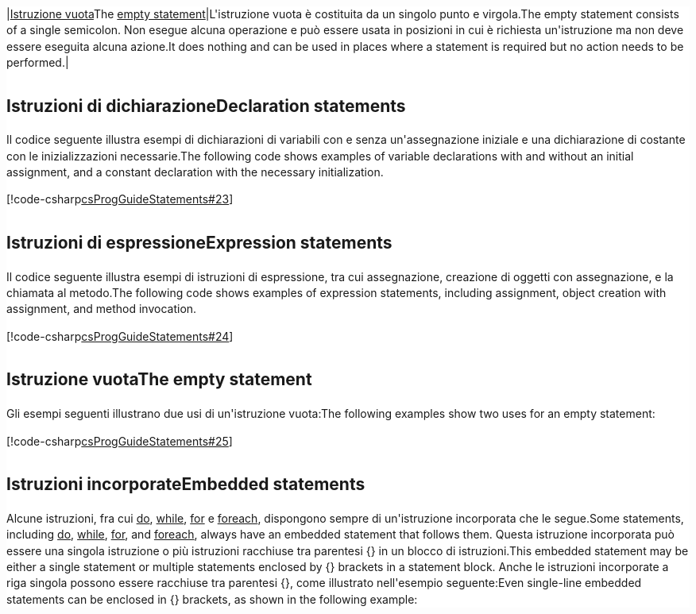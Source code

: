 |<span data-ttu-id="68d6f-176">[Istruzione vuota](#the-empty-statement)</span><span class="sxs-lookup"><span data-stu-id="68d6f-176">The [empty statement](#the-empty-statement)</span></span>|<span data-ttu-id="68d6f-177">L'istruzione vuota è costituita da un singolo punto e virgola.</span><span class="sxs-lookup"><span data-stu-id="68d6f-177">The empty statement consists of a single semicolon.</span></span> <span data-ttu-id="68d6f-178">Non esegue alcuna operazione e può essere usata in posizioni in cui è richiesta un'istruzione ma non deve essere eseguita alcuna azione.</span><span class="sxs-lookup"><span data-stu-id="68d6f-178">It does nothing and can be used in places where a statement is required but no action needs to be performed.</span></span>|

## <a name="declaration-statements"></a><span data-ttu-id="68d6f-179">Istruzioni di dichiarazione</span><span class="sxs-lookup"><span data-stu-id="68d6f-179">Declaration statements</span></span>

<span data-ttu-id="68d6f-180">Il codice seguente illustra esempi di dichiarazioni di variabili con e senza un'assegnazione iniziale e una dichiarazione di costante con le inizializzazioni necessarie.</span><span class="sxs-lookup"><span data-stu-id="68d6f-180">The following code shows examples of variable declarations with and without an initial assignment, and a constant declaration with the necessary initialization.</span></span>

[!code-csharp[csProgGuideStatements#23](~/samples/snippets/csharp/VS_Snippets_VBCSharp/csProgGuideStatements/CS/Statements.cs#23)]

## <a name="expression-statements"></a><span data-ttu-id="68d6f-181">Istruzioni di espressione</span><span class="sxs-lookup"><span data-stu-id="68d6f-181">Expression statements</span></span>

<span data-ttu-id="68d6f-182">Il codice seguente illustra esempi di istruzioni di espressione, tra cui assegnazione, creazione di oggetti con assegnazione, e la chiamata al metodo.</span><span class="sxs-lookup"><span data-stu-id="68d6f-182">The following code shows examples of expression statements, including assignment, object creation with assignment, and method invocation.</span></span>

[!code-csharp[csProgGuideStatements#24](~/samples/snippets/csharp/VS_Snippets_VBCSharp/csProgGuideStatements/CS/Statements.cs#24)]

## <a name="the-empty-statement"></a><span data-ttu-id="68d6f-183">Istruzione vuota</span><span class="sxs-lookup"><span data-stu-id="68d6f-183">The empty statement</span></span>

<span data-ttu-id="68d6f-184">Gli esempi seguenti illustrano due usi di un'istruzione vuota:</span><span class="sxs-lookup"><span data-stu-id="68d6f-184">The following examples show two uses for an empty statement:</span></span>

[!code-csharp[csProgGuideStatements#25](~/samples/snippets/csharp/VS_Snippets_VBCSharp/csProgGuideStatements/CS/Statements.cs#25)]

## <a name="embedded-statements"></a><span data-ttu-id="68d6f-185">Istruzioni incorporate</span><span class="sxs-lookup"><span data-stu-id="68d6f-185">Embedded statements</span></span>

<span data-ttu-id="68d6f-186">Alcune istruzioni, fra cui [do](../../language-reference/keywords/do.md), [while](../../language-reference/keywords/while.md), [for](../../language-reference/keywords/for.md) e [foreach](../../language-reference/keywords/foreach-in.md), dispongono sempre di un'istruzione incorporata che le segue.</span><span class="sxs-lookup"><span data-stu-id="68d6f-186">Some statements, including [do](../../language-reference/keywords/do.md), [while](../../language-reference/keywords/while.md), [for](../../language-reference/keywords/for.md), and [foreach](../../language-reference/keywords/foreach-in.md), always have an embedded statement that follows them.</span></span> <span data-ttu-id="68d6f-187">Questa istruzione incorporata può essere una singola istruzione o più istruzioni racchiuse tra parentesi {} in un blocco di istruzioni.</span><span class="sxs-lookup"><span data-stu-id="68d6f-187">This embedded statement may be either a single statement or multiple statements enclosed by {} brackets in a statement block.</span></span> <span data-ttu-id="68d6f-188">Anche le istruzioni incorporate a riga singola possono essere racchiuse tra parentesi {}, come illustrato nell'esempio seguente:</span><span class="sxs-lookup"><span data-stu-id="68d6f-188">Even single-line embedded statements can be enclosed in {} brackets, as shown in the following example:</span></span>
